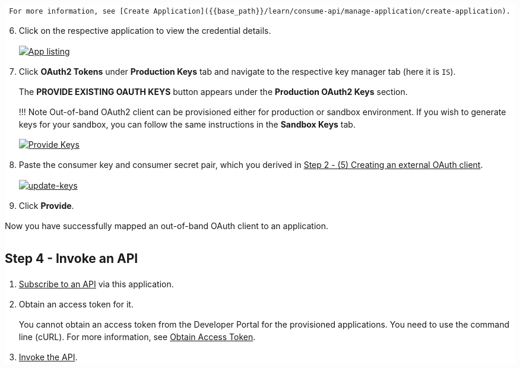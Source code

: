      For more information, see [Create Application]({{base_path}}/learn/consume-api/manage-application/create-application).
    
6.  Click on the respective application to view the credential details.
    
     [![App listing]({{base_path}}/assets/img/learn/application-select.png)]({{base_path}}/assets/img/learn/application-select.png)   
    
7.  Click **OAuth2 Tokens** under **Production Keys** tab and navigate to the respective key manager tab (here it is `IS`).

      The **PROVIDE EXISTING OAUTH KEYS** button appears under the **Production OAuth2 Keys** section.

    !!! Note
        Out-of-band OAuth2 client can be provisioned either for production or sandbox environment. If you wish to generate keys for your sandbox, you can follow the same instructions in the **Sandbox Keys** tab.

     [![Provide Keys]({{base_path}}/assets/img/learn/api-security/oauth2/provisioning-out-of-band-oauth-clients/provide-keys-section.png)]({{base_path}}/assets/img/learn/api-security/oauth2/provisioning-out-of-band-oauth-clients/provide-keys-section.png)

8.  Paste the consumer key and consumer secret pair, which you derived in [Step 2 - (5) Creating an external OAuth client](#step5).

     <a href="{{base_path}}/assets/img/learn/api-security/oauth2/provisioning-out-of-band-oauth-clients/update-keys.png" ><img src="{{base_path}}/assets/img/learn/api-security/oauth2/provisioning-out-of-band-oauth-clients/update-keys.png" alt="update-keys" title="update-keys" width="80%" /></a>

9. Click **Provide**.

Now you have successfully mapped an out-of-band OAuth client to an application. 

## Step 4 - Invoke an API

1. [Subscribe to an API]({{base_path}}/consume/manage-subscription/subscribe-to-an-api) via this application.

2. Obtain an access token for it.
   
    You cannot obtain an access token from the Developer Portal for the provisioned applications. You need to use the command line (cURL). For more information, see [Obtain Access Token]({{base_path}}/consume/manage-application/generate-keys/obtain-access-token/overview-of-access-tokens).

3. [Invoke the API]({{base_path}}/consume/invoke-apis/invoke-apis-using-tools/invoke-an-api-using-the-integrated-api-console).
